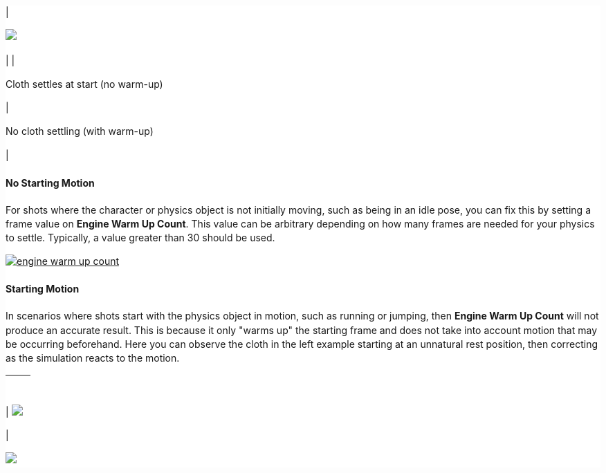 

 | 

[![](https://dev.epicgames.com/community/api/documentation/image/d3fbb4fa-1435-45ff-a731-17816308c2fd?resizing_type=fit)](https://dev.epicgames.com/community/api/documentation/image/d3fbb4fa-1435-45ff-a731-17816308c2fd?resizing_type=fit)



 |
| 

Cloth settles at start (no warm-up)

 | 

No cloth settling (with warm-up)

 |

#### No Starting Motion

For shots where the character or physics object is not initially moving, such as being in an idle pose, you can fix this by setting a frame value on **Engine Warm Up Count**. This value can be arbitrary depending on how many frames are needed for your physics to settle. Typically, a value greater than 30 should be used.

[![engine warm up count](https://dev.epicgames.com/community/api/documentation/image/46a22cff-5951-447c-b73b-49789190eb8a?resizing_type=fit)](https://dev.epicgames.com/community/api/documentation/image/46a22cff-5951-447c-b73b-49789190eb8a?resizing_type=fit)

#### Starting Motion

In scenarios where shots start with the physics object in motion, such as running or jumping, then **Engine Warm Up Count** will not produce an accurate result. This is because it only "warms up" the starting frame and does not take into account motion that may be occurring beforehand. Here you can observe the cloth in the left example starting at an unnatural rest position, then correcting as the simulation reacts to the motion.

|   |   |
| --- | --- |
| 
[![](https://dev.epicgames.com/community/api/documentation/image/b5f405a8-96a5-49cf-bfe5-f3adac8cefe5?resizing_type=fit)](https://dev.epicgames.com/community/api/documentation/image/b5f405a8-96a5-49cf-bfe5-f3adac8cefe5?resizing_type=fit)



 | 

[![](https://dev.epicgames.com/community/api/documentation/image/80b54f38-7c6d-4f00-ba57-e1949b31aa26?resizing_type=fit)](https://dev.epicgames.com/community/api/documentation/image/80b54f38-7c6d-4f00-ba57-e1949b31aa26?resizing_type=fit)
